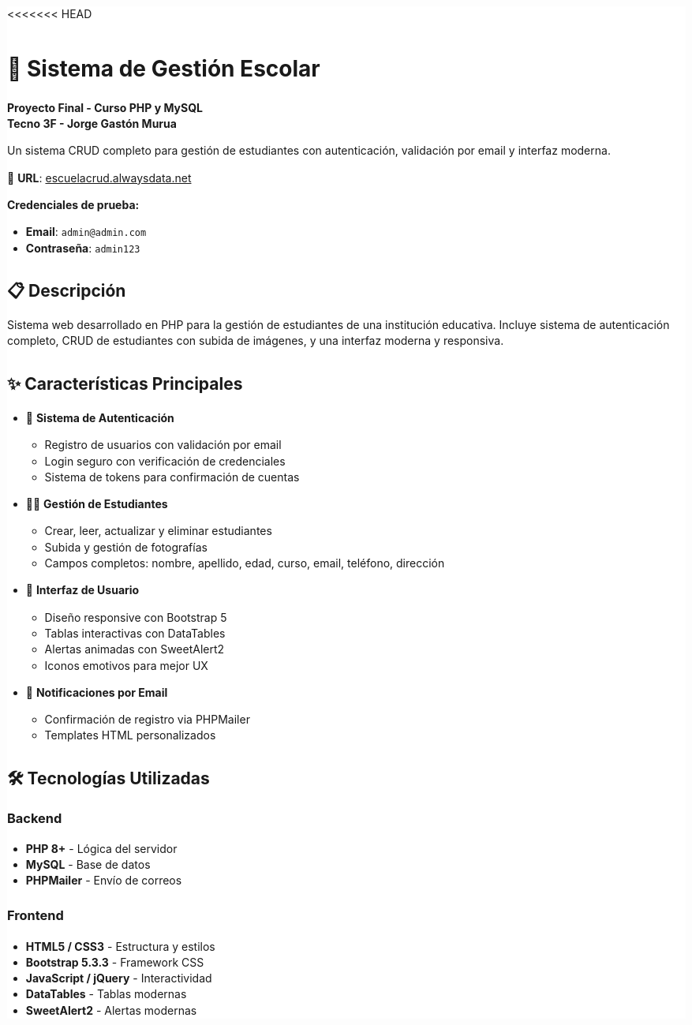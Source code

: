 <<<<<<< HEAD
# 🏫 Sistema de Gestión Escolar

**Proyecto Final - Curso PHP y MySQL**  
**Tecno 3F - Jorge Gastón Murua**

Un sistema CRUD completo para gestión de estudiantes con autenticación, validación por email y interfaz moderna.

🔗 **URL**: [escuelacrud.alwaysdata.net](https://escuelacrud.alwaysdata.net)

**Credenciales de prueba:**
- **Email**: `admin@admin.com`
- **Contraseña**: `admin123`

## 📋 Descripción

Sistema web desarrollado en PHP para la gestión de estudiantes de una institución educativa. Incluye sistema de autenticación completo, CRUD de estudiantes con subida de imágenes, y una interfaz moderna y responsiva.

## ✨ Características Principales

- 🔐 **Sistema de Autenticación**
  - Registro de usuarios con validación por email
  - Login seguro con verificación de credenciales
  - Sistema de tokens para confirmación de cuentas

- 👨‍🎓 **Gestión de Estudiantes**
  - Crear, leer, actualizar y eliminar estudiantes
  - Subida y gestión de fotografías
  - Campos completos: nombre, apellido, edad, curso, email, teléfono, dirección

- 🎨 **Interfaz de Usuario**
  - Diseño responsive con Bootstrap 5
  - Tablas interactivas con DataTables
  - Alertas animadas con SweetAlert2
  - Iconos emotivos para mejor UX

- 📧 **Notificaciones por Email**
  - Confirmación de registro via PHPMailer
  - Templates HTML personalizados

## 🛠️ Tecnologías Utilizadas

### Backend
- **PHP 8+** - Lógica del servidor
- **MySQL** - Base de datos
- **PHPMailer** - Envío de correos

### Frontend
- **HTML5 / CSS3** - Estructura y estilos
- **Bootstrap 5.3.3** - Framework CSS
- **JavaScript / jQuery** - Interactividad
- **DataTables** - Tablas modernas
- **SweetAlert2** - Alertas modernas
